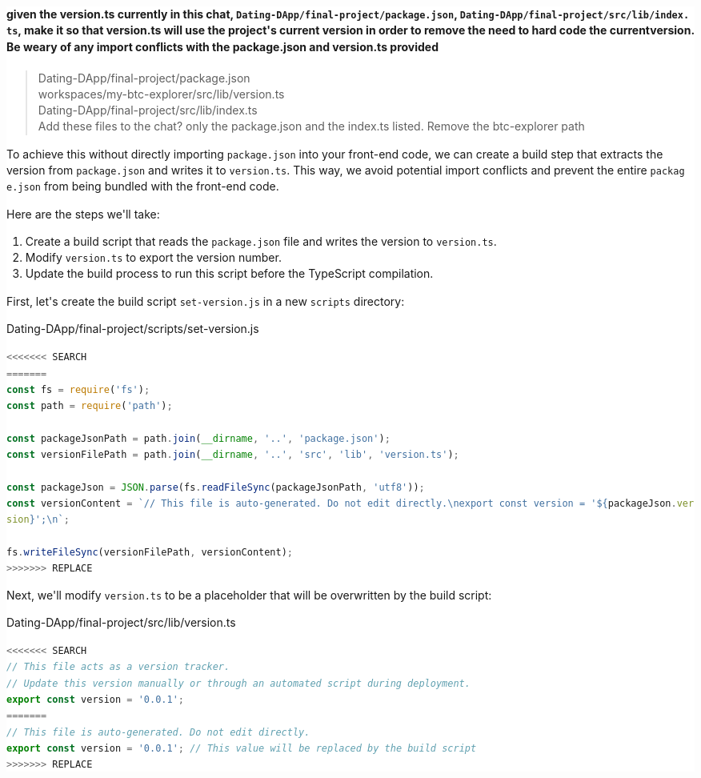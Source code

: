 
#### given the version.ts currently in this chat, `Dating-DApp/final-project/package.json`, `Dating-DApp/final-project/src/lib/index.ts`, make it so that version.ts will use the project's current version in order to remove the need to hard code the currentversion. Be weary of any import conflicts with the package.json and version.ts provided  
> Dating-DApp/final-project/package.json  
> workspaces/my-btc-explorer/src/lib/version.ts  
> Dating-DApp/final-project/src/lib/index.ts  
> Add these files to the chat? only the package.json and the index.ts listed. Remove the btc-explorer path  

To achieve this without directly importing `package.json` into your front-end code, we can create a build step that extracts the version from `package.json` and writes it to `version.ts`. This way, we avoid potential import conflicts and prevent the entire `package.json` from being bundled with the front-end code.

Here are the steps we'll take:

1. Create a build script that reads the `package.json` file and writes the version to `version.ts`.
2. Modify `version.ts` to export the version number.
3. Update the build process to run this script before the TypeScript compilation.

First, let's create the build script `set-version.js` in a new `scripts` directory:

Dating-DApp/final-project/scripts/set-version.js
```javascript
<<<<<<< SEARCH
=======
const fs = require('fs');
const path = require('path');

const packageJsonPath = path.join(__dirname, '..', 'package.json');
const versionFilePath = path.join(__dirname, '..', 'src', 'lib', 'version.ts');

const packageJson = JSON.parse(fs.readFileSync(packageJsonPath, 'utf8'));
const versionContent = `// This file is auto-generated. Do not edit directly.\nexport const version = '${packageJson.version}';\n`;

fs.writeFileSync(versionFilePath, versionContent);
>>>>>>> REPLACE
```

Next, we'll modify `version.ts` to be a placeholder that will be overwritten by the build script:

Dating-DApp/final-project/src/lib/version.ts
```typescript
<<<<<<< SEARCH
// This file acts as a version tracker.
// Update this version manually or through an automated script during deployment.
export const version = '0.0.1';
=======
// This file is auto-generated. Do not edit directly.
export const version = '0.0.1'; // This value will be replaced by the build script
>>>>>>> REPLACE
```
